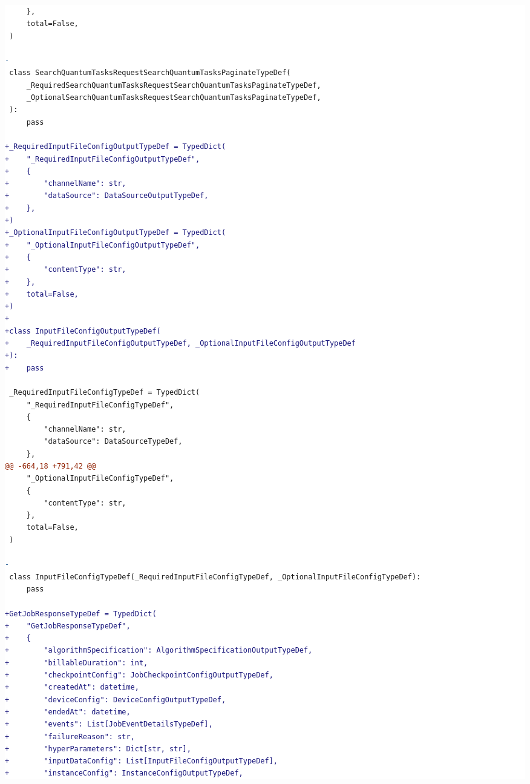 ```diff
     },
     total=False,
 )
 
-
 class SearchQuantumTasksRequestSearchQuantumTasksPaginateTypeDef(
     _RequiredSearchQuantumTasksRequestSearchQuantumTasksPaginateTypeDef,
     _OptionalSearchQuantumTasksRequestSearchQuantumTasksPaginateTypeDef,
 ):
     pass
 
+_RequiredInputFileConfigOutputTypeDef = TypedDict(
+    "_RequiredInputFileConfigOutputTypeDef",
+    {
+        "channelName": str,
+        "dataSource": DataSourceOutputTypeDef,
+    },
+)
+_OptionalInputFileConfigOutputTypeDef = TypedDict(
+    "_OptionalInputFileConfigOutputTypeDef",
+    {
+        "contentType": str,
+    },
+    total=False,
+)
+
+class InputFileConfigOutputTypeDef(
+    _RequiredInputFileConfigOutputTypeDef, _OptionalInputFileConfigOutputTypeDef
+):
+    pass
 
 _RequiredInputFileConfigTypeDef = TypedDict(
     "_RequiredInputFileConfigTypeDef",
     {
         "channelName": str,
         "dataSource": DataSourceTypeDef,
     },
@@ -664,18 +791,42 @@
     "_OptionalInputFileConfigTypeDef",
     {
         "contentType": str,
     },
     total=False,
 )
 
-
 class InputFileConfigTypeDef(_RequiredInputFileConfigTypeDef, _OptionalInputFileConfigTypeDef):
     pass
 
+GetJobResponseTypeDef = TypedDict(
+    "GetJobResponseTypeDef",
+    {
+        "algorithmSpecification": AlgorithmSpecificationOutputTypeDef,
+        "billableDuration": int,
+        "checkpointConfig": JobCheckpointConfigOutputTypeDef,
+        "createdAt": datetime,
+        "deviceConfig": DeviceConfigOutputTypeDef,
+        "endedAt": datetime,
+        "events": List[JobEventDetailsTypeDef],
+        "failureReason": str,
+        "hyperParameters": Dict[str, str],
+        "inputDataConfig": List[InputFileConfigOutputTypeDef],
+        "instanceConfig": InstanceConfigOutputTypeDef,
```